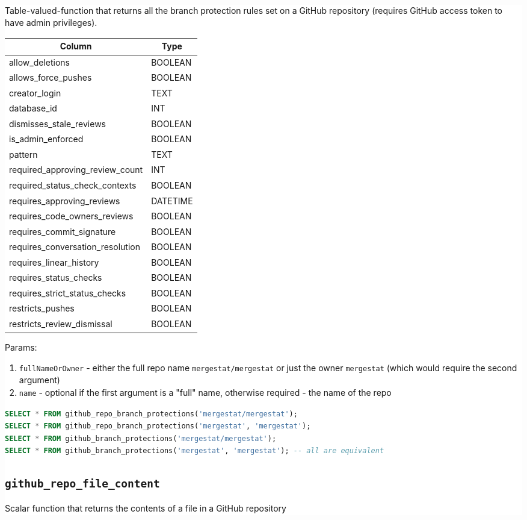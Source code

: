 Table-valued-function that returns all the branch protection rules set on a GitHub repository (requires GitHub access token to have admin privileges).

| Column                           | Type     |
|----------------------------------|----------|
| allow_deletions                  | BOOLEAN  |
| allows_force_pushes              | BOOLEAN  |
| creator_login                    | TEXT     |
| database_id                      | INT      |
| dismisses_stale_reviews          | BOOLEAN  |
| is_admin_enforced                | BOOLEAN  |
| pattern                          | TEXT     |
| required_approving_review_count  | INT      |
| required_status_check_contexts   | BOOLEAN  |
| requires_approving_reviews       | DATETIME |
| requires_code_owners_reviews     | BOOLEAN  |
| requires_commit_signature        | BOOLEAN  |
| requires_conversation_resolution | BOOLEAN  |
| requires_linear_history          | BOOLEAN  |
| requires_status_checks           | BOOLEAN  |
| requires_strict_status_checks    | BOOLEAN  |
| restricts_pushes                 | BOOLEAN  |
| restricts_review_dismissal       | BOOLEAN  |

Params:
  1. `fullNameOrOwner` - either the full repo name `mergestat/mergestat` or just the owner `mergestat` (which would require the second argument)
  2. `name` - optional if the first argument is a "full" name, otherwise required - the name of the repo

```sql
SELECT * FROM github_repo_branch_protections('mergestat/mergestat');
SELECT * FROM github_repo_branch_protections('mergestat', 'mergestat');
SELECT * FROM github_branch_protections('mergestat/mergestat');
SELECT * FROM github_branch_protections('mergestat', 'mergestat'); -- all are equivalent
```

## `github_repo_file_content`

Scalar function that returns the contents of a file in a GitHub repository
